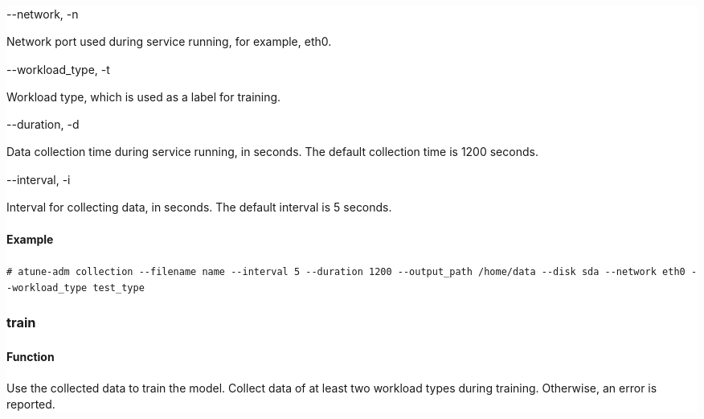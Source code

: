   <tr id="en-us_topic_0210923698_row6645111714"><td class="cellrowborder" valign="top" width="23.87%" headers="mcps1.1.3.1.1 "><p id="en-us_topic_0210923698_p106451817111"><a name="en-us_topic_0210923698_p106451817111"></a><a name="en-us_topic_0210923698_p106451817111"></a>--network, -n</p>
  </td>
  <td class="cellrowborder" valign="top" width="76.13%" headers="mcps1.1.3.1.2 "><p id="en-us_topic_0210923698_p206451911611"><a name="en-us_topic_0210923698_p206451911611"></a><a name="en-us_topic_0210923698_p206451911611"></a>Network port used during service running, for example, eth0.</p>
  </td>
  </tr>
  <tr id="en-us_topic_0210923698_row14645219112"><td class="cellrowborder" valign="top" width="23.87%" headers="mcps1.1.3.1.1 "><p id="en-us_topic_0210923698_p9645191811"><a name="en-us_topic_0210923698_p9645191811"></a><a name="en-us_topic_0210923698_p9645191811"></a>--workload_type, -t</p>
  </td>
  <td class="cellrowborder" valign="top" width="76.13%" headers="mcps1.1.3.1.2 "><p id="en-us_topic_0210923698_p16450117114"><a name="en-us_topic_0210923698_p16450117114"></a><a name="en-us_topic_0210923698_p16450117114"></a>Workload type, which is used as a label for training.</p>
  </td>
  </tr>
  <tr id="en-us_topic_0210923698_row76452118115"><td class="cellrowborder" valign="top" width="23.87%" headers="mcps1.1.3.1.1 "><p id="en-us_topic_0210923698_p96451114116"><a name="en-us_topic_0210923698_p96451114116"></a><a name="en-us_topic_0210923698_p96451114116"></a>--duration, -d</p>
  </td>
  <td class="cellrowborder" valign="top" width="76.13%" headers="mcps1.1.3.1.2 "><p id="p3205204519273"><a name="p3205204519273"></a><a name="p3205204519273"></a>Data collection time during service running, in seconds. The default collection time is 1200 seconds.</p>
  </td>
  </tr>
  <tr id="row17981103311169"><td class="cellrowborder" valign="top" width="23.87%" headers="mcps1.1.3.1.1 "><p id="p698223313169"><a name="p698223313169"></a><a name="p698223313169"></a>--interval, -i</p>
  </td>
  <td class="cellrowborder" valign="top" width="76.13%" headers="mcps1.1.3.1.2 "><p id="p12982633141617"><a name="p12982633141617"></a><a name="p12982633141617"></a>Interval for collecting data, in seconds. The default interval is 5 seconds.</p>
  </td>
  </tr>
  </tbody>
  </table>


#### Example

```
# atune-adm collection --filename name --interval 5 --duration 1200 --output_path /home/data --disk sda --network eth0 --workload_type test_type 
```

### train

#### Function

Use the collected data to train the model. Collect data of at least two workload types during training. Otherwise, an error is reported.
